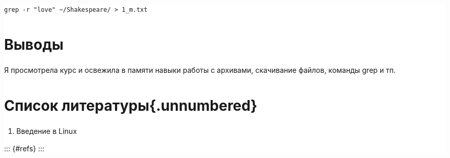 `grep -r "love" ~/Shakespeare/ > 1_m.txt`

# Выводы

Я просмотрела курс и освежила в памяти навыки работы с архивами, скачивание файлов, команды grep и тп.

# Список литературы{.unnumbered}

1. Введение в Linux

::: {#refs}
:::
